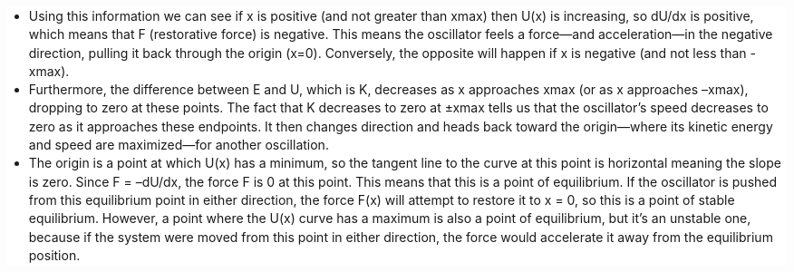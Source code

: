 - Using this information we can see if x is positive (and not greater than xmax) then U(x) is increasing, so dU/dx is positive, which means that F (restorative force) is negative. This means the oscillator feels a force—and acceleration—in the negative direction, pulling it back through the origin (x=0). Conversely, the opposite will happen if x is negative (and not less than -xmax).
- Furthermore, the difference between E and U, which is K, decreases as x approaches xmax (or as x approaches –xmax), dropping to zero at these points. The fact that K decreases to zero at ±xmax tells us that the oscillator’s speed decreases to zero as it approaches these endpoints. It then changes direction and heads back toward the origin—where its kinetic energy and speed are maximized—for another oscillation.
- The origin is a point at which U(x) has a minimum, so the tangent line to the curve at this point is horizontal meaning the slope is zero. Since F = –dU/dx, the force F is 0 at this point. This means that this is a point of equilibrium. If the oscillator is pushed from this equilibrium point in either direction, the force F(x) will attempt to restore it to x = 0, so this is a point of stable equilibrium. However, a point where the U(x) curve has a maximum is also a point of equilibrium, but it’s an unstable one, because if the system were moved from this point in either direction, the force would accelerate it away from the equilibrium position.